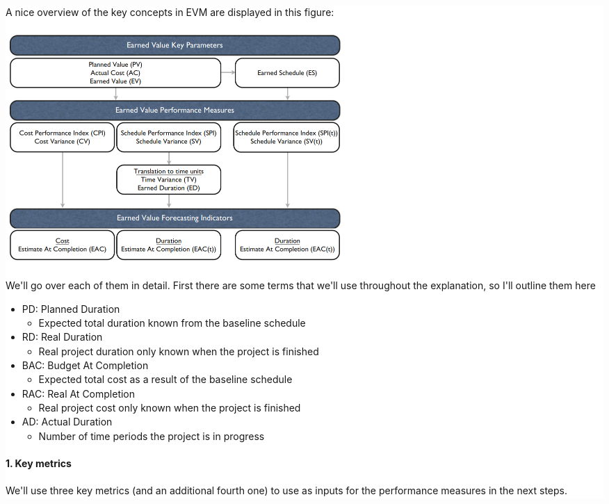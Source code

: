 A nice overview of the key concepts in EVM are displayed in this figure:

<img src="img/projectmanagement/image-20230527121310887.png" alt="image-20230527121310887" style="zoom:50%;" />

We'll go over each of them in detail. First there are some terms that we'll use throughout the explanation, so I'll outline them here

* PD: Planned Duration
  * Expected total duration known from the baseline schedule
* RD: Real Duration
  * Real project duration only known when the project is finished
* BAC: Budget At Completion
  * Expected total cost as a result of the baseline schedule
* RAC: Real At Completion
  * Real project cost only known when the project is finished
* AD: Actual Duration
  * Number of time periods the project is in progress



#### 1. Key metrics

We'll use three key metrics (and an additional fourth one) to use as inputs for the performance measures in the next steps.
